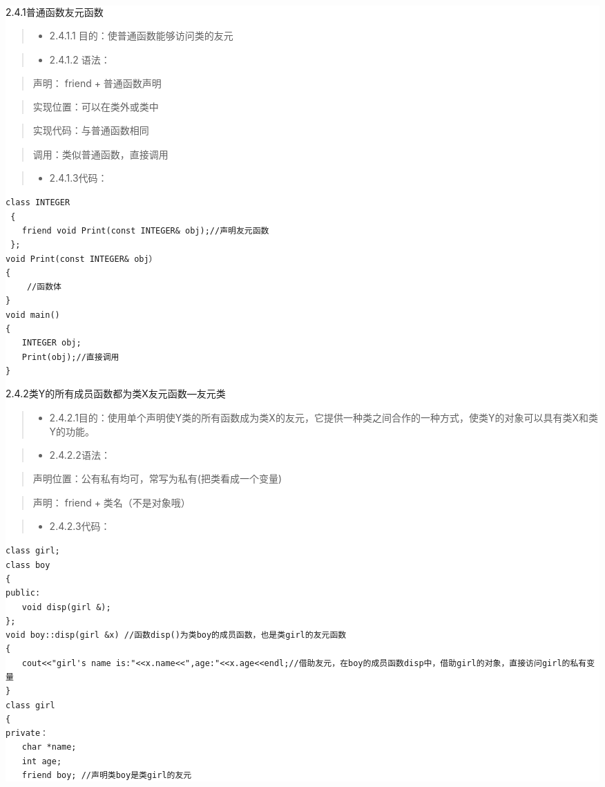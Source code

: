 2.4.1普通函数友元函数

>* 2.4.1.1 目的：使普通函数能够访问类的友元

>* 2.4.1.2 语法：

>声明： friend + 普通函数声明

>实现位置：可以在类外或类中

>实现代码：与普通函数相同

>调用：类似普通函数，直接调用

>* 2.4.1.3代码：

	class INTEGER
	 {
	　　friend void Print(const INTEGER& obj);//声明友元函数
	 };
	void Print(const INTEGER& obj）
	{	
	　　 //函数体
	}
	void main()
	{
	　　INTEGER obj;
	　　Print(obj);//直接调用
	}

2.4.2类Y的所有成员函数都为类X友元函数—友元类

>* 2.4.2.1目的：使用单个声明使Y类的所有函数成为类X的友元，它提供一种类之间合作的一种方式，使类Y的对象可以具有类X和类Y的功能。

>* 2.4.2.2语法：

>声明位置：公有私有均可，常写为私有(把类看成一个变量)

>声明： friend + 类名（不是对象哦）

>* 2.4.2.3代码：

	class girl;
	class boy	
	{	
	public:	
	　　void disp(girl &);	
	};	
	void boy::disp(girl &x) //函数disp()为类boy的成员函数，也是类girl的友元函数	
	{	
	　　cout<<"girl's name is:"<<x.name<<",age:"<<x.age<<endl;//借助友元，在boy的成员函数disp中，借助girl的对象，直接访问girl的私有变量	
	}
	class girl
	{	
	private：
	　　char *name;	
	　　int age;
	　　friend boy; //声明类boy是类girl的友元
	
